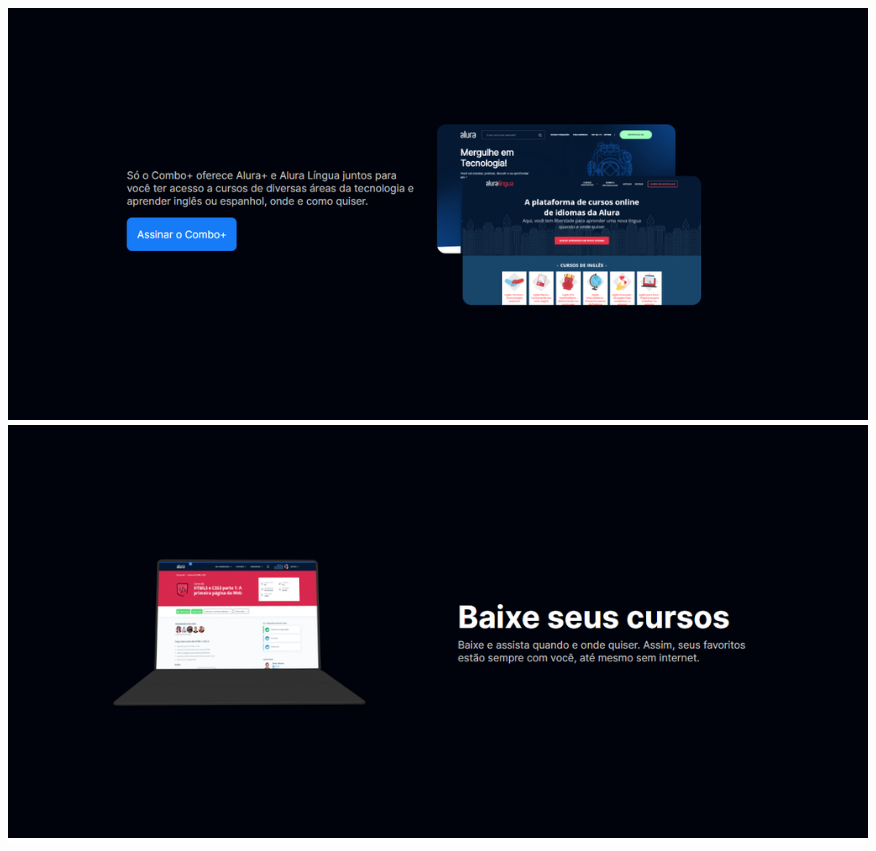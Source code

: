   <img alt="páginca 3" src="img/print-3.png" width="100%">
  <img alt="páginca 4" src="img/print-4.png" width="100%">